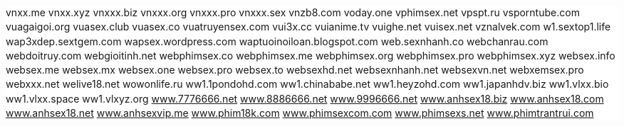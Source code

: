vnxx.me
vnxx.xyz
vnxxx.biz
vnxxx.org
vnxxx.pro
vnxxx.sex
vnzb8.com
voday.one
vphimsex.net
vpspt.ru
vsporntube.com
vuagaigoi.org
vuasex.club
vuasex.co
vuatruyensex.com
vui3x.cc
vuianime.tv
vuighe.net
vuisex.net
vznalvek.com
w1.sextop1.life
wap3xdep.sextgem.com
wapsex.wordpress.com
waptuoinoiloan.blogspot.com
web.sexnhanh.co
webchanrau.com
webdoitruy.com
webgioitinh.net
webphimsex.co
webphimsex.me
webphimsex.org
webphimsex.pro
webphimsex.xyz
websex.info
websex.me
websex.mx
websex.one
websex.pro
websex.to
websexhd.net
websexnhanh.net
websexvn.net
webxemsex.pro
webxxx.net
welive18.net
wowonlife.ru
ww1.1pondohd.com
ww1.chinababe.net
ww1.heyzohd.com
ww1.japanhdv.biz
ww1.vlxx.bio
ww1.vlxx.space
ww1.vlxyz.org
www.7776666.net
www.8886666.net
www.9996666.net
www.anhsex18.biz
www.anhsex18.com
www.anhsex18.net
www.anhsexvip.me
www.phim18k.com
www.phimsexcom.com
www.phimsexs.net
www.phimtrantrui.com